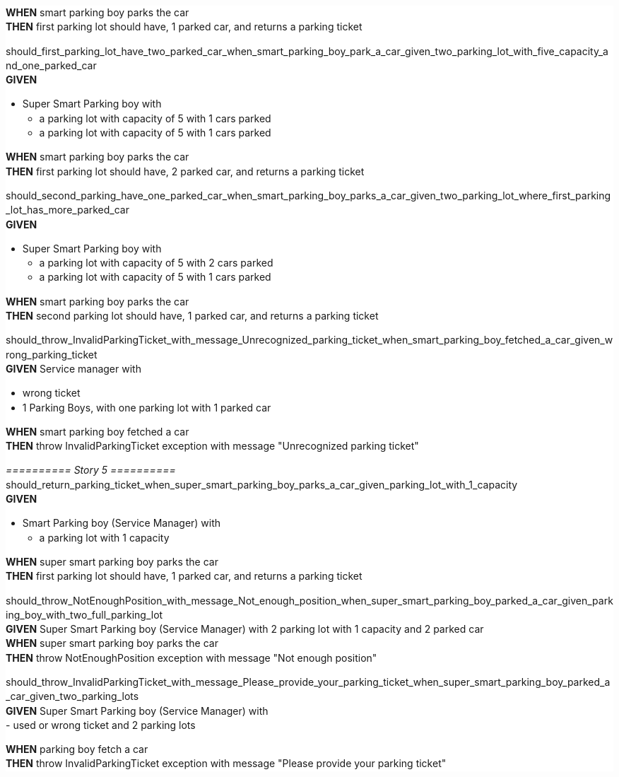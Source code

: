 **WHEN** smart parking boy parks the car   
**THEN** first parking lot should have, 1 parked car, and returns a parking ticket   
   
should_first_parking_lot_have_two_parked_car_when_smart_parking_boy_park_a_car_given_two_parking_lot_with_five_capacity_and_one_parked_car   
**GIVEN**   
- Super Smart Parking boy with   
     - a parking lot with capacity of 5 with 1 cars parked   
    - a parking lot with capacity of 5 with 1 cars parked   

**WHEN** smart parking boy parks the car   
**THEN** first parking lot should have, 2 parked car, and returns a parking ticket   
   
should_second_parking_have_one_parked_car_when_smart_parking_boy_parks_a_car_given_two_parking_lot_where_first_parking_lot_has_more_parked_car   
**GIVEN**   
- Super Smart Parking boy with   
     - a parking lot with capacity of 5 with 2 cars parked   
    - a parking lot with capacity of 5 with 1 cars parked   
    
**WHEN** smart parking boy parks the car   
**THEN** second parking lot should have, 1 parked car, and returns a parking ticket   

should_throw_InvalidParkingTicket_with_message_Unrecognized_parking_ticket_when_smart_parking_boy_fetched_a_car_given_wrong_parking_ticket   
**GIVEN** Service manager with   
- wrong ticket   
- 1 Parking Boys, with one parking lot with 1 parked car

**WHEN** smart parking boy fetched a car   
**THEN** throw InvalidParkingTicket exception with message "Unrecognized parking ticket"   

*========== Story 5 ==========*   
should_return_parking_ticket_when_super_smart_parking_boy_parks_a_car_given_parking_lot_with_1_capacity   
**GIVEN**   
- Smart Parking boy (Service Manager) with   
     - a parking lot with 1 capacity   
     
**WHEN** super smart parking boy parks the car   
**THEN** first parking lot should have, 1 parked car, and returns a parking ticket   
   
should_throw_NotEnoughPosition_with_message_Not_enough_position_when_super_smart_parking_boy_parked_a_car_given_parking_boy_with_two_full_parking_lot   
**GIVEN** Super Smart Parking boy (Service Manager) with 2 parking lot with 1 capacity and 2 parked car   
**WHEN** super smart parking boy parks the car   
**THEN** throw NotEnoughPosition exception with message "Not enough position"   
   
should_throw_InvalidParkingTicket_with_message_Please_provide_your_parking_ticket_when_super_smart_parking_boy_parked_a_car_given_two_parking_lots   
**GIVEN** Super Smart Parking boy (Service Manager) with   
       - used or wrong ticket and 2 parking lots   
       
**WHEN** parking boy fetch a car   
**THEN** throw InvalidParkingTicket exception with message "Please provide your parking ticket"   
   